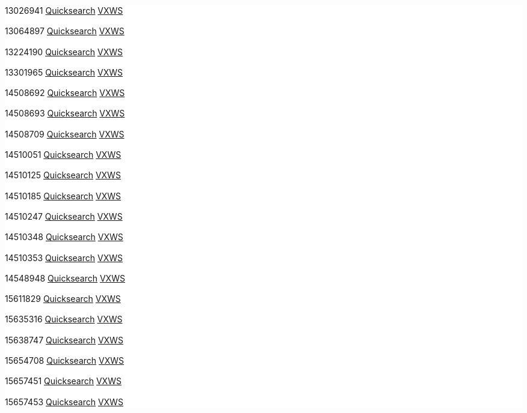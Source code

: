 13026941 [Quicksearch](https://search.library.yale.edu/catalog/13026941) [VXWS](http://prodorbis.library.yale.edu:7014/vxws/GetHoldingsService?bibId=13026941)

13064897 [Quicksearch](https://search.library.yale.edu/catalog/13064897) [VXWS](http://prodorbis.library.yale.edu:7014/vxws/GetHoldingsService?bibId=13064897)

13224190 [Quicksearch](https://search.library.yale.edu/catalog/13224190) [VXWS](http://prodorbis.library.yale.edu:7014/vxws/GetHoldingsService?bibId=13224190)

13301965 [Quicksearch](https://search.library.yale.edu/catalog/13301965) [VXWS](http://prodorbis.library.yale.edu:7014/vxws/GetHoldingsService?bibId=13301965)

14508692 [Quicksearch](https://search.library.yale.edu/catalog/14508692) [VXWS](http://prodorbis.library.yale.edu:7014/vxws/GetHoldingsService?bibId=14508692)

14508693 [Quicksearch](https://search.library.yale.edu/catalog/14508693) [VXWS](http://prodorbis.library.yale.edu:7014/vxws/GetHoldingsService?bibId=14508693)

14508709 [Quicksearch](https://search.library.yale.edu/catalog/14508709) [VXWS](http://prodorbis.library.yale.edu:7014/vxws/GetHoldingsService?bibId=14508709)

14510051 [Quicksearch](https://search.library.yale.edu/catalog/14510051) [VXWS](http://prodorbis.library.yale.edu:7014/vxws/GetHoldingsService?bibId=14510051)

14510125 [Quicksearch](https://search.library.yale.edu/catalog/14510125) [VXWS](http://prodorbis.library.yale.edu:7014/vxws/GetHoldingsService?bibId=14510125)

14510185 [Quicksearch](https://search.library.yale.edu/catalog/14510185) [VXWS](http://prodorbis.library.yale.edu:7014/vxws/GetHoldingsService?bibId=14510185)

14510247 [Quicksearch](https://search.library.yale.edu/catalog/14510247) [VXWS](http://prodorbis.library.yale.edu:7014/vxws/GetHoldingsService?bibId=14510247)

14510348 [Quicksearch](https://search.library.yale.edu/catalog/14510348) [VXWS](http://prodorbis.library.yale.edu:7014/vxws/GetHoldingsService?bibId=14510348)

14510353 [Quicksearch](https://search.library.yale.edu/catalog/14510353) [VXWS](http://prodorbis.library.yale.edu:7014/vxws/GetHoldingsService?bibId=14510353)

14548948 [Quicksearch](https://search.library.yale.edu/catalog/14548948) [VXWS](http://prodorbis.library.yale.edu:7014/vxws/GetHoldingsService?bibId=14548948)

15611829 [Quicksearch](https://search.library.yale.edu/catalog/15611829) [VXWS](http://prodorbis.library.yale.edu:7014/vxws/GetHoldingsService?bibId=15611829)

15635316 [Quicksearch](https://search.library.yale.edu/catalog/15635316) [VXWS](http://prodorbis.library.yale.edu:7014/vxws/GetHoldingsService?bibId=15635316)

15638747 [Quicksearch](https://search.library.yale.edu/catalog/15638747) [VXWS](http://prodorbis.library.yale.edu:7014/vxws/GetHoldingsService?bibId=15638747)

15654708 [Quicksearch](https://search.library.yale.edu/catalog/15654708) [VXWS](http://prodorbis.library.yale.edu:7014/vxws/GetHoldingsService?bibId=15654708)

15657451 [Quicksearch](https://search.library.yale.edu/catalog/15657451) [VXWS](http://prodorbis.library.yale.edu:7014/vxws/GetHoldingsService?bibId=15657451)

15657453 [Quicksearch](https://search.library.yale.edu/catalog/15657453) [VXWS](http://prodorbis.library.yale.edu:7014/vxws/GetHoldingsService?bibId=15657453)
